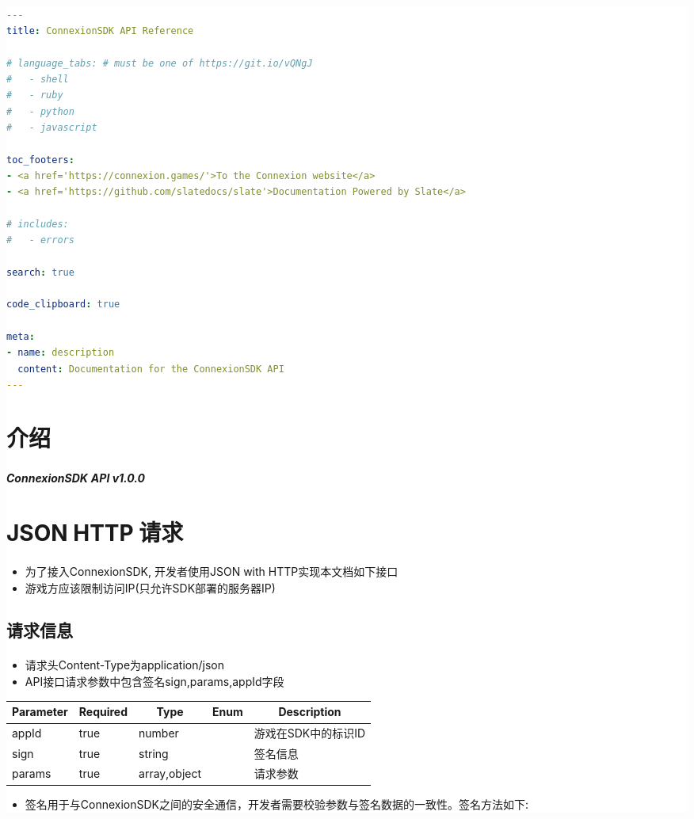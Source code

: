 ```yaml
---
title: ConnexionSDK API Reference

# language_tabs: # must be one of https://git.io/vQNgJ
#   - shell
#   - ruby
#   - python
#   - javascript

toc_footers:
- <a href='https://connexion.games/'>To the Connexion website</a>
- <a href='https://github.com/slatedocs/slate'>Documentation Powered by Slate</a>

# includes:
#   - errors

search: true

code_clipboard: true

meta:
- name: description
  content: Documentation for the ConnexionSDK API
---
```

# 介绍

***ConnexionSDK*** ***API v1.0.0***

# JSON HTTP 请求

* 为了接入ConnexionSDK, 开发者使用JSON with HTTP实现本文档如下接口
* 游戏方应该限制访问IP(只允许SDK部署的服务器IP)

## 请求信息

* 请求头Content-Type为application/json
* API接口请求参数中包含签名sign,params,appId字段

| **Parameter** | **Required** | **Type** | **Enum** | **Description** |
| ------------------- | ------------------ | -------------- | -------------- | --------------------- |
| appId               | true               | number         |                | 游戏在SDK中的标识ID   |
| sign                | true               | string         |                | 签名信息              |
| params              | true               | array,object   |                | 请求参数              |

* 签名用于与ConnexionSDK之间的安全通信，开发者需要校验参数与签名数据的一致性。签名方法如下:
